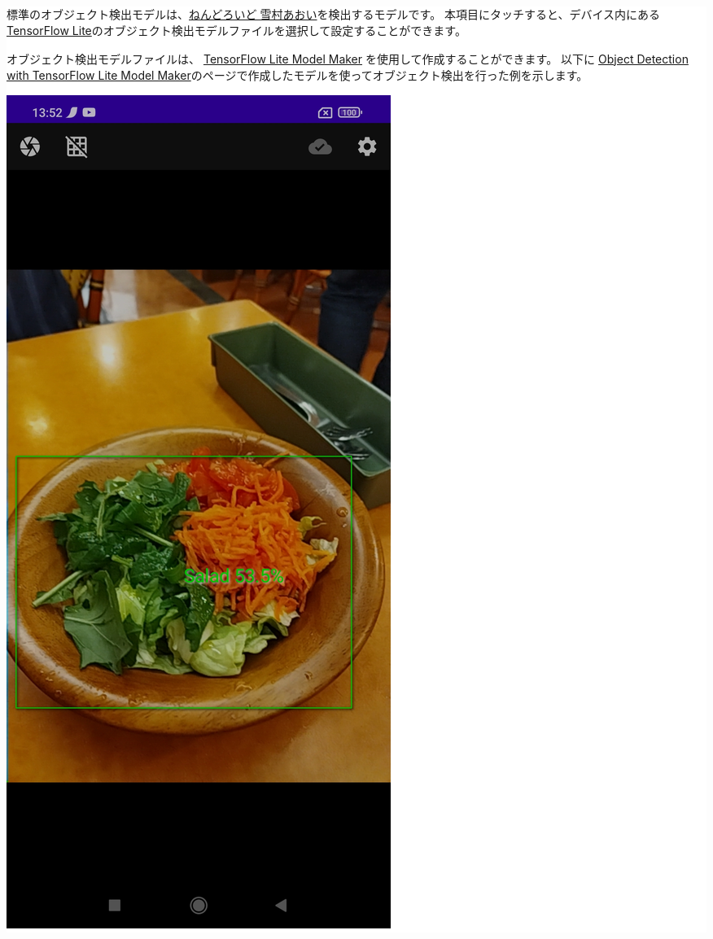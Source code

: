 標準のオブジェクト検出モデルは、[ねんどろいど 雪村あおい](https://www.goodsmile.info/ja/product/4709/%E3%81%AD%E3%82%93%E3%81%A9%E3%82%8D%E3%81%84%E3%81%A9+%E9%9B%AA%E6%9D%91%E3%81%82%E3%81%8A%E3%81%84.html)を検出するモデルです。
本項目にタッチすると、デバイス内にある[TensorFlow Lite](https://www.tensorflow.org/lite)のオブジェクト検出モデルファイルを選択して設定することができます。

オブジェクト検出モデルファイルは、 [TensorFlow Lite Model Maker](https://www.tensorflow.org/lite/guide/model_maker) を使用して作成することができます。
以下に [Object Detection with TensorFlow Lite Model Maker](https://colab.research.google.com/github/tensorflow/tensorflow/blob/master/tensorflow/lite/g3doc/tutorials/model_maker_object_detection.ipynb)のページで作成したモデルを使ってオブジェクト検出を行った例を示します。

![モデル入れ替え時のA01fオブジェクト検出例](images/A01f-salad.jpg)
